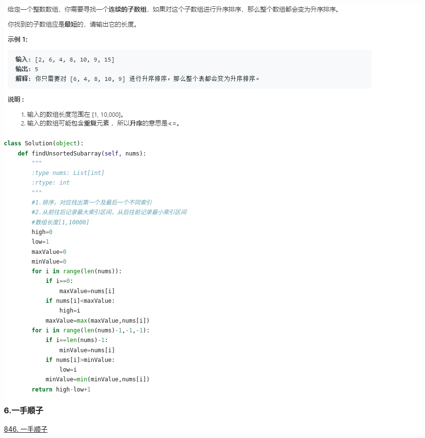 ![1564017644842](pic/1564017644842.png)

```python
class Solution(object):
    def findUnsortedSubarray(self, nums):
        """
        :type nums: List[int]
        :rtype: int
        """
        #1.排序，对应找出第一个及最后一个不同索引
        #2.从前往后记录最大索引区间，从后往前记录最小索引区间
        #数组长度[1,10000]
        high=0
        low=1
        maxValue=0
        minValue=0
        for i in range(len(nums)):
            if i==0:
                maxValue=nums[i]
            if nums[i]<maxValue:
                high=i
            maxValue=max(maxValue,nums[i])
        for i in range(len(nums)-1,-1,-1):
            if i==len(nums)-1:
                minValue=nums[i]
            if nums[i]>minValue:
                low=i
            minValue=min(minValue,nums[i])
        return high-low+1
```

### 6.一手顺子

[846. 一手顺子](https://leetcode-cn.com/problems/hand-of-straights/)
